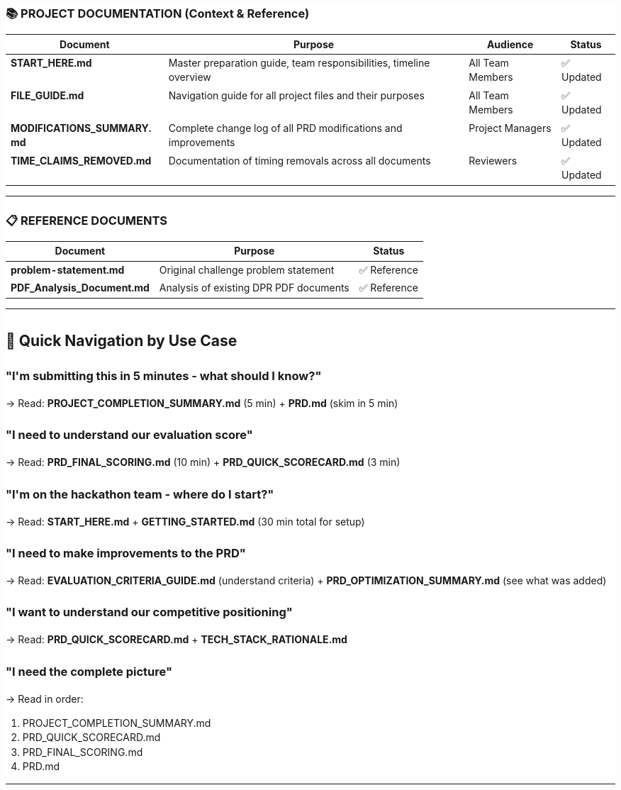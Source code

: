 
### 📚 PROJECT DOCUMENTATION (Context & Reference)

| Document | Purpose | Audience | Status |
|----------|---------|----------|--------|
| **START_HERE.md** | Master preparation guide, team responsibilities, timeline overview | All Team Members | ✅ Updated |
| **FILE_GUIDE.md** | Navigation guide for all project files and their purposes | All Team Members | ✅ Updated |
| **MODIFICATIONS_SUMMARY.md** | Complete change log of all PRD modifications and improvements | Project Managers | ✅ Updated |
| **TIME_CLAIMS_REMOVED.md** | Documentation of timing removals across all documents | Reviewers | ✅ Updated |

---

### 📋 REFERENCE DOCUMENTS

| Document | Purpose | Status |
|----------|---------|--------|
| **problem-statement.md** | Original challenge problem statement | ✅ Reference |
| **PDF_Analysis_Document.md** | Analysis of existing DPR PDF documents | ✅ Reference |

---

## 🎯 Quick Navigation by Use Case

### "I'm submitting this in 5 minutes - what should I know?"
→ Read: **PROJECT_COMPLETION_SUMMARY.md** (5 min) + **PRD.md** (skim in 5 min)

### "I need to understand our evaluation score"
→ Read: **PRD_FINAL_SCORING.md** (10 min) + **PRD_QUICK_SCORECARD.md** (3 min)

### "I'm on the hackathon team - where do I start?"
→ Read: **START_HERE.md** + **GETTING_STARTED.md** (30 min total for setup)

### "I need to make improvements to the PRD"
→ Read: **EVALUATION_CRITERIA_GUIDE.md** (understand criteria) + **PRD_OPTIMIZATION_SUMMARY.md** (see what was added)

### "I want to understand our competitive positioning"
→ Read: **PRD_QUICK_SCORECARD.md** + **TECH_STACK_RATIONALE.md**

### "I need the complete picture"
→ Read in order:
1. PROJECT_COMPLETION_SUMMARY.md
2. PRD_QUICK_SCORECARD.md
3. PRD_FINAL_SCORING.md
4. PRD.md

---